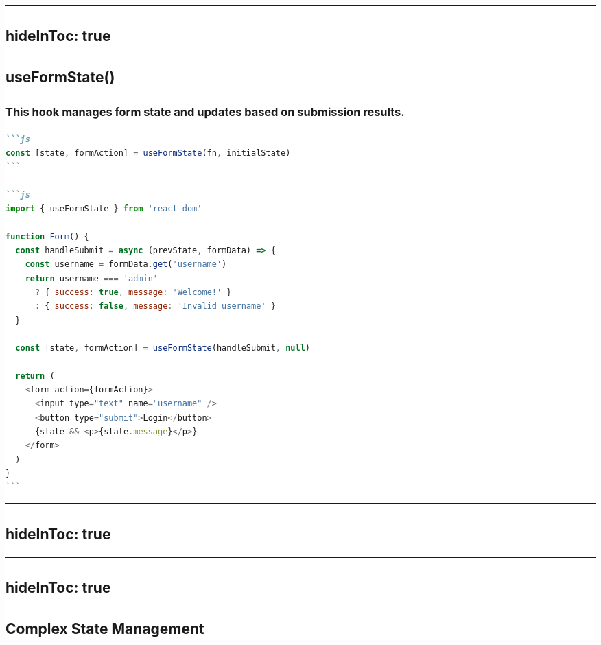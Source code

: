 <FormHookDemo />

---
hideInToc: true
---

## useFormState()

### This hook manages form state and updates based on submission results.

````md magic-move
```js
const [state, formAction] = useFormState(fn, initialState)
```

```js
import { useFormState } from 'react-dom'

function Form() {
  const handleSubmit = async (prevState, formData) => {
    const username = formData.get('username')
    return username === 'admin'
      ? { success: true, message: 'Welcome!' }
      : { success: false, message: 'Invalid username' }
  }

  const [state, formAction] = useFormState(handleSubmit, null)

  return (
    <form action={formAction}>
      <input type="text" name="username" />
      <button type="submit">Login</button>
      {state && <p>{state.message}</p>}
    </form>
  )
}
```
````

---
hideInToc: true
---

<SearchFormExercise />

---
hideInToc: true
---

## Complex State Management
